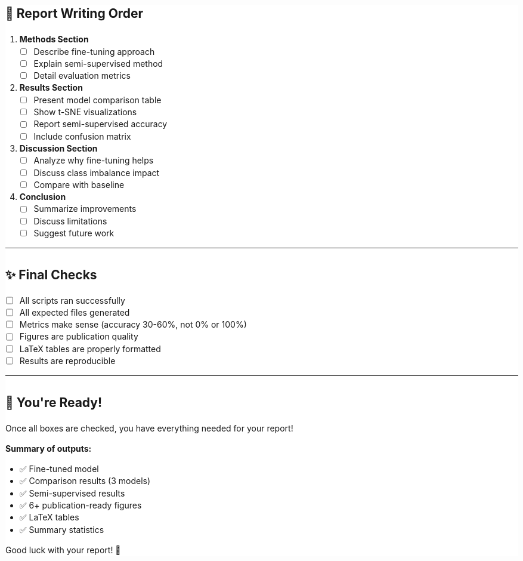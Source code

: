 ## 📝 Report Writing Order

1. **Methods Section**
   - [ ] Describe fine-tuning approach
   - [ ] Explain semi-supervised method
   - [ ] Detail evaluation metrics

2. **Results Section**
   - [ ] Present model comparison table
   - [ ] Show t-SNE visualizations
   - [ ] Report semi-supervised accuracy
   - [ ] Include confusion matrix

3. **Discussion Section**
   - [ ] Analyze why fine-tuning helps
   - [ ] Discuss class imbalance impact
   - [ ] Compare with baseline

4. **Conclusion**
   - [ ] Summarize improvements
   - [ ] Discuss limitations
   - [ ] Suggest future work

---

## ✨ Final Checks

- [ ] All scripts ran successfully
- [ ] All expected files generated
- [ ] Metrics make sense (accuracy 30-60%, not 0% or 100%)
- [ ] Figures are publication quality
- [ ] LaTeX tables are properly formatted
- [ ] Results are reproducible

---

## 🚀 You're Ready!

Once all boxes are checked, you have everything needed for your report!

**Summary of outputs:**
- ✅ Fine-tuned model
- ✅ Comparison results (3 models)
- ✅ Semi-supervised results
- ✅ 6+ publication-ready figures
- ✅ LaTeX tables
- ✅ Summary statistics

Good luck with your report! 🎉
